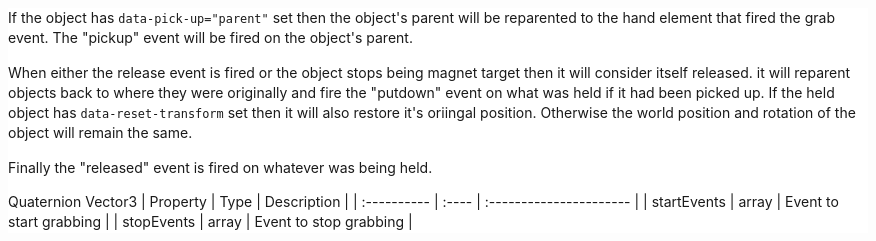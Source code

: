 If the object has `data-pick-up="parent"` set then the object's parent will be reparented to the hand element that fired
the grab event. The "pickup" event will be fired on the object's parent.

When either the release event is fired or the object stops being magnet target then it will consider itself released.
it will reparent objects back to where they were originally and fire the "putdown" event on what was held if it had been picked up.
If the held object has `data-reset-transform` set then it will also restore it's oriingal position. Otherwise the world position and rotation of the object will remain the same.

Finally the "released" event is fired on whatever was being held.

Quaternion
Vector3
| Property    | Type  | Description             |
| :---------- | :---- | :---------------------- |
| startEvents | array | Event to start grabbing |
| stopEvents  | array | Event to stop grabbing  |


